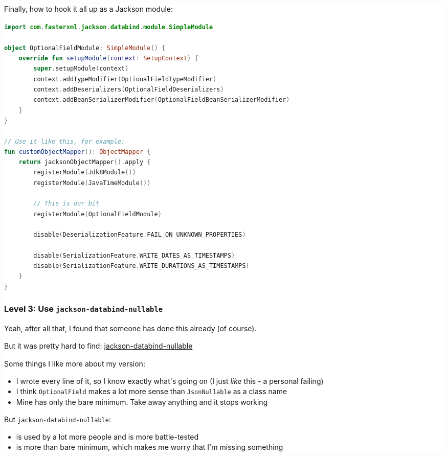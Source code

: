 Finally, how to hook it all up as a Jackson module:
```kotlin
import com.fasterxml.jackson.databind.module.SimpleModule

object OptionalFieldModule: SimpleModule() {
    override fun setupModule(context: SetupContext) {
        super.setupModule(context)
        context.addTypeModifier(OptionalFieldTypeModifier)
        context.addDeserializers(OptionalFieldDeserializers)
        context.addBeanSerializerModifier(OptionalFieldBeanSerializerModifier)
    }
}

// Use it like this, for example:
fun customObjectMapper(): ObjectMapper {
    return jacksonObjectMapper().apply {
        registerModule(Jdk8Module())
        registerModule(JavaTimeModule())
        
        // This is our bit
        registerModule(OptionalFieldModule)

        disable(DeserializationFeature.FAIL_ON_UNKNOWN_PROPERTIES)

        disable(SerializationFeature.WRITE_DATES_AS_TIMESTAMPS)
        disable(SerializationFeature.WRITE_DURATIONS_AS_TIMESTAMPS)
    }
}
```

### Level 3: Use `jackson-databind-nullable`
Yeah, after all that, I found that someone has done this already (of course).

But it was pretty hard to find:
[jackson-databind-nullable](https://github.com/OpenAPITools/jackson-databind-nullable)

Some things I like more about my version:
 - I wrote every line of it, so I know exactly what's going on (I just 
   _like_ this - a personal failing)
 - I think `OptionalField` makes a lot more sense than `JsonNullable` as a 
   class name
 - Mine has only the bare minimum. Take away anything and it stops working

But `jackson-databind-nullable`:
 - is used by a lot more people and is more battle-tested
 - is more than bare minimum, which makes me worry that I'm missing something